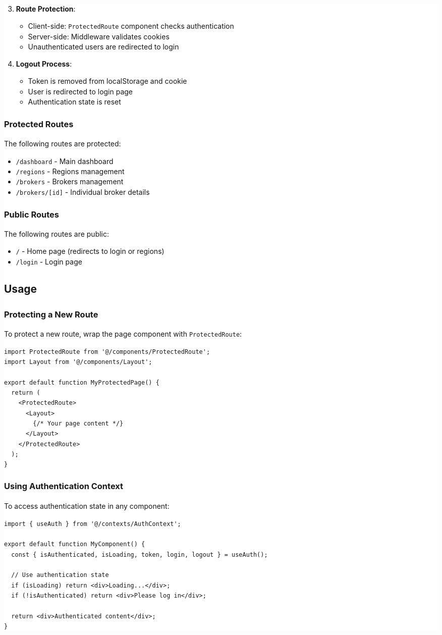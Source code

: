 3. **Route Protection**:
   - Client-side: `ProtectedRoute` component checks authentication
   - Server-side: Middleware validates cookies
   - Unauthenticated users are redirected to login

4. **Logout Process**:
   - Token is removed from localStorage and cookie
   - User is redirected to login page
   - Authentication state is reset

### Protected Routes

The following routes are protected:
- `/dashboard` - Main dashboard
- `/regions` - Regions management
- `/brokers` - Brokers management
- `/brokers/[id]` - Individual broker details

### Public Routes

The following routes are public:
- `/` - Home page (redirects to login or regions)
- `/login` - Login page

## Usage

### Protecting a New Route

To protect a new route, wrap the page component with `ProtectedRoute`:

```tsx
import ProtectedRoute from '@/components/ProtectedRoute';
import Layout from '@/components/Layout';

export default function MyProtectedPage() {
  return (
    <ProtectedRoute>
      <Layout>
        {/* Your page content */}
      </Layout>
    </ProtectedRoute>
  );
}
```

### Using Authentication Context

To access authentication state in any component:

```tsx
import { useAuth } from '@/contexts/AuthContext';

export default function MyComponent() {
  const { isAuthenticated, isLoading, token, login, logout } = useAuth();
  
  // Use authentication state
  if (isLoading) return <div>Loading...</div>;
  if (!isAuthenticated) return <div>Please log in</div>;
  
  return <div>Authenticated content</div>;
}
```
